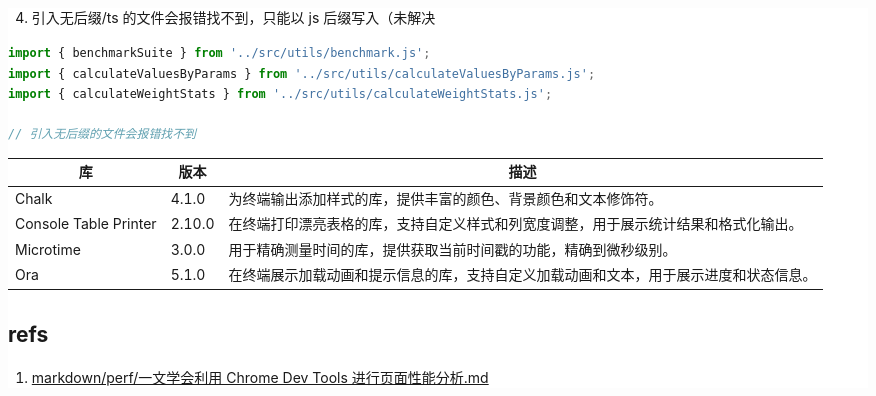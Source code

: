 4. 引入无后缀/ts 的文件会报错找不到，只能以 js 后缀写入（未解决

```js
import { benchmarkSuite } from '../src/utils/benchmark.js';
import { calculateValuesByParams } from '../src/utils/calculateValuesByParams.js';
import { calculateWeightStats } from '../src/utils/calculateWeightStats.js';

// 引入无后缀的文件会报错找不到
```

| 库                    | 版本   | 描述                                                                                 |
| --------------------- | ------ | ------------------------------------------------------------------------------------ |
| Chalk                 | 4.1.0  | 为终端输出添加样式的库，提供丰富的颜色、背景颜色和文本修饰符。                       |
| Console Table Printer | 2.10.0 | 在终端打印漂亮表格的库，支持自定义样式和列宽度调整，用于展示统计结果和格式化输出。   |
| Microtime             | 3.0.0  | 用于精确测量时间的库，提供获取当前时间戳的功能，精确到微秒级别。                     |
| Ora                   | 5.1.0  | 在终端展示加载动画和提示信息的库，支持自定义加载动画和文本，用于展示进度和状态信息。 |

## refs

1. [markdown/perf/一文学会利用 Chrome Dev Tools 进行页面性能分析.md](https://github.com/LuckyWinty/blog/blob/master/markdown/perf/%E4%B8%80%E6%96%87%E5%AD%A6%E4%BC%9A%E5%88%A9%E7%94%A8Chrome%20Dev%20Tools%20%E8%BF%9B%E8%A1%8C%E9%A1%B5%E9%9D%A2%E6%80%A7%E8%83%BD%E5%88%86%E6%9E%90.md)
